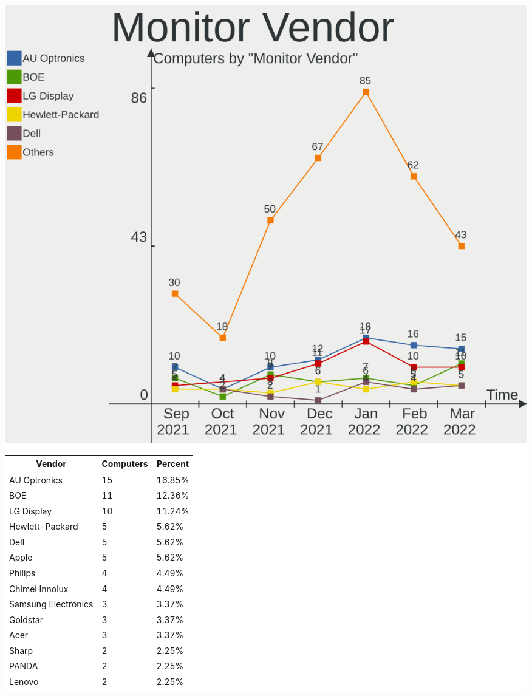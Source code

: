 ![Monitor Vendor](./images/line_chart/mon_vendor.svg)

| Vendor               | Computers | Percent |
|----------------------|-----------|---------|
| AU Optronics         | 15        | 16.85%  |
| BOE                  | 11        | 12.36%  |
| LG Display           | 10        | 11.24%  |
| Hewlett-Packard      | 5         | 5.62%   |
| Dell                 | 5         | 5.62%   |
| Apple                | 5         | 5.62%   |
| Philips              | 4         | 4.49%   |
| Chimei Innolux       | 4         | 4.49%   |
| Samsung Electronics  | 3         | 3.37%   |
| Goldstar             | 3         | 3.37%   |
| Acer                 | 3         | 3.37%   |
| Sharp                | 2         | 2.25%   |
| PANDA                | 2         | 2.25%   |
| Lenovo               | 2         | 2.25%   |